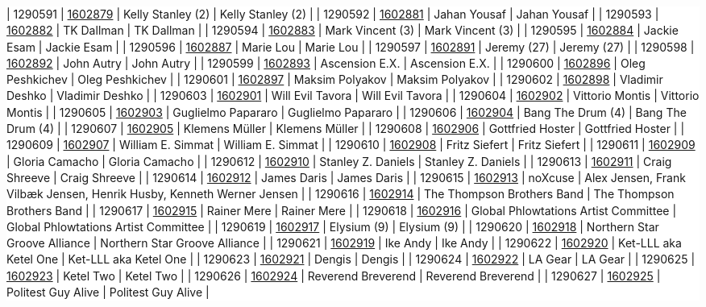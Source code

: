 | 1290591 | [1602879](https://www.discogs.com/artist/1602879) | Kelly Stanley (2) | Kelly Stanley (2) |
| 1290592 | [1602881](https://www.discogs.com/artist/1602881) | Jahan Yousaf | Jahan Yousaf |
| 1290593 | [1602882](https://www.discogs.com/artist/1602882) | TK Dallman | TK Dallman |
| 1290594 | [1602883](https://www.discogs.com/artist/1602883) | Mark Vincent (3) | Mark Vincent (3) |
| 1290595 | [1602884](https://www.discogs.com/artist/1602884) | Jackie Esam | Jackie Esam |
| 1290596 | [1602887](https://www.discogs.com/artist/1602887) | Marie Lou | Marie Lou |
| 1290597 | [1602891](https://www.discogs.com/artist/1602891) | Jeremy (27) | Jeremy (27) |
| 1290598 | [1602892](https://www.discogs.com/artist/1602892) | John Autry | John Autry |
| 1290599 | [1602893](https://www.discogs.com/artist/1602893) | Ascension E.X. | Ascension E.X. |
| 1290600 | [1602896](https://www.discogs.com/artist/1602896) | Oleg Peshkichev | Oleg Peshkichev |
| 1290601 | [1602897](https://www.discogs.com/artist/1602897) | Maksim Polyakov | Maksim Polyakov |
| 1290602 | [1602898](https://www.discogs.com/artist/1602898) | Vladimir Deshko | Vladimir Deshko |
| 1290603 | [1602901](https://www.discogs.com/artist/1602901) | Will Evil Tavora | Will Evil Tavora |
| 1290604 | [1602902](https://www.discogs.com/artist/1602902) | Vittorio Montis | Vittorio Montis |
| 1290605 | [1602903](https://www.discogs.com/artist/1602903) | Guglielmo Papararo | Guglielmo Papararo |
| 1290606 | [1602904](https://www.discogs.com/artist/1602904) | Bang The Drum (4) | Bang The Drum (4) |
| 1290607 | [1602905](https://www.discogs.com/artist/1602905) | Klemens Müller | Klemens Müller |
| 1290608 | [1602906](https://www.discogs.com/artist/1602906) | Gottfried Hoster | Gottfried Hoster |
| 1290609 | [1602907](https://www.discogs.com/artist/1602907) | William E. Simmat | William E. Simmat |
| 1290610 | [1602908](https://www.discogs.com/artist/1602908) | Fritz Siefert | Fritz Siefert |
| 1290611 | [1602909](https://www.discogs.com/artist/1602909) | Gloria Camacho | Gloria Camacho |
| 1290612 | [1602910](https://www.discogs.com/artist/1602910) | Stanley Z. Daniels | Stanley Z. Daniels |
| 1290613 | [1602911](https://www.discogs.com/artist/1602911) | Craig Shreeve | Craig Shreeve |
| 1290614 | [1602912](https://www.discogs.com/artist/1602912) | James Daris | James Daris |
| 1290615 | [1602913](https://www.discogs.com/artist/1602913) | noXcuse | Alex Jensen, Frank Vilbæk Jensen, Henrik Husby, Kenneth Werner Jensen |
| 1290616 | [1602914](https://www.discogs.com/artist/1602914) | The Thompson Brothers Band | The Thompson Brothers Band |
| 1290617 | [1602915](https://www.discogs.com/artist/1602915) | Rainer Mere | Rainer Mere |
| 1290618 | [1602916](https://www.discogs.com/artist/1602916) | Global Phlowtations Artist Committee | Global Phlowtations Artist Committee |
| 1290619 | [1602917](https://www.discogs.com/artist/1602917) | Elysium (9) | Elysium (9) |
| 1290620 | [1602918](https://www.discogs.com/artist/1602918) | Northern Star Groove Alliance | Northern Star Groove Alliance |
| 1290621 | [1602919](https://www.discogs.com/artist/1602919) | Ike Andy | Ike Andy |
| 1290622 | [1602920](https://www.discogs.com/artist/1602920) | Ket-LLL aka Ketel One | Ket-LLL aka Ketel One |
| 1290623 | [1602921](https://www.discogs.com/artist/1602921) | Dengis | Dengis |
| 1290624 | [1602922](https://www.discogs.com/artist/1602922) | LA Gear | LA Gear |
| 1290625 | [1602923](https://www.discogs.com/artist/1602923) | Ketel Two | Ketel Two |
| 1290626 | [1602924](https://www.discogs.com/artist/1602924) | Reverend Breverend | Reverend Breverend |
| 1290627 | [1602925](https://www.discogs.com/artist/1602925) | Politest Guy Alive | Politest Guy Alive |